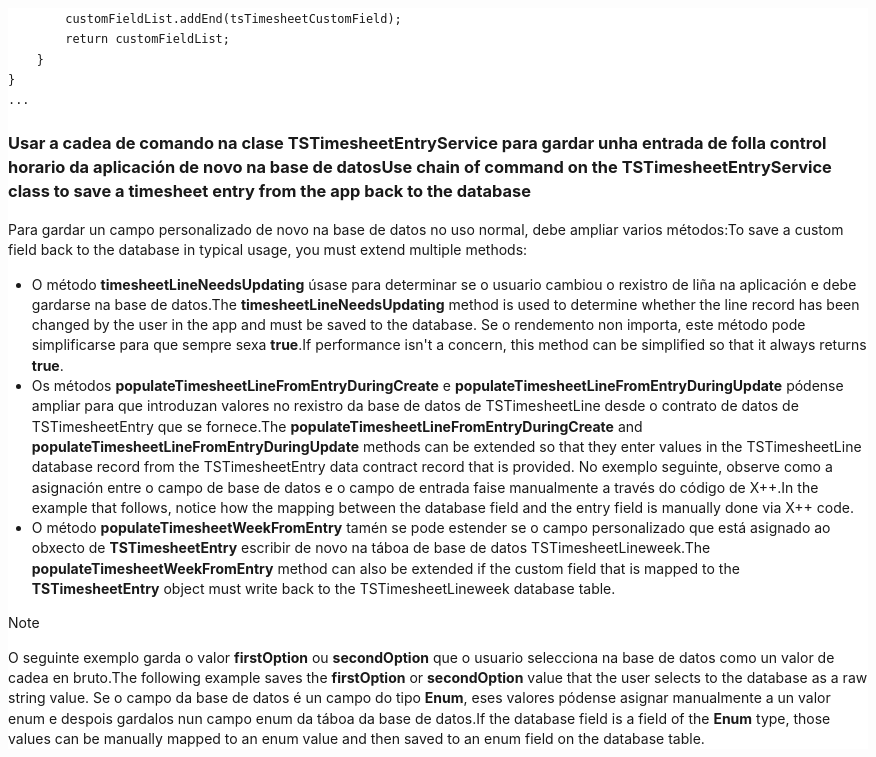 ```xpp
        customFieldList.addEnd(tsTimesheetCustomField);
        return customFieldList;
    }
}
...
```

### <a name="use-chain-of-command-on-the-tstimesheetentryservice-class-to-save-a-timesheet-entry-from-the-app-back-to-the-database"></a><span data-ttu-id="45b47-233">Usar a cadea de comando na clase TSTimesheetEntryService para gardar unha entrada de folla control horario da aplicación de novo na base de datos</span><span class="sxs-lookup"><span data-stu-id="45b47-233">Use chain of command on the TSTimesheetEntryService class to save a timesheet entry from the app back to the database</span></span>

<span data-ttu-id="45b47-234">Para gardar un campo personalizado de novo na base de datos no uso normal, debe ampliar varios métodos:</span><span class="sxs-lookup"><span data-stu-id="45b47-234">To save a custom field back to the database in typical usage, you must extend multiple methods:</span></span>

- <span data-ttu-id="45b47-235">O método **timesheetLineNeedsUpdating** úsase para determinar se o usuario cambiou o rexistro de liña na aplicación e debe gardarse na base de datos.</span><span class="sxs-lookup"><span data-stu-id="45b47-235">The **timesheetLineNeedsUpdating** method is used to determine whether the line record has been changed by the user in the app and must be saved to the database.</span></span> <span data-ttu-id="45b47-236">Se o rendemento non importa, este método pode simplificarse para que sempre sexa **true**.</span><span class="sxs-lookup"><span data-stu-id="45b47-236">If performance isn't a concern, this method can be simplified so that it always returns **true**.</span></span>
- <span data-ttu-id="45b47-237">Os métodos **populateTimesheetLineFromEntryDuringCreate** e **populateTimesheetLineFromEntryDuringUpdate** pódense ampliar para que introduzan valores no rexistro da base de datos de TSTimesheetLine desde o contrato de datos de TSTimesheetEntry que se fornece.</span><span class="sxs-lookup"><span data-stu-id="45b47-237">The **populateTimesheetLineFromEntryDuringCreate** and **populateTimesheetLineFromEntryDuringUpdate** methods can be extended so that they enter values in the TSTimesheetLine database record from the TSTimesheetEntry data contract record that is provided.</span></span> <span data-ttu-id="45b47-238">No exemplo seguinte, observe como a asignación entre o campo de base de datos e o campo de entrada faise manualmente a través do código de X++.</span><span class="sxs-lookup"><span data-stu-id="45b47-238">In the example that follows, notice how the mapping between the database field and the entry field is manually done via X++ code.</span></span>
- <span data-ttu-id="45b47-239">O método **populateTimesheetWeekFromEntry** tamén se pode estender se o campo personalizado que está asignado ao obxecto de **TSTimesheetEntry** escribir de novo na táboa de base de datos TSTimesheetLineweek.</span><span class="sxs-lookup"><span data-stu-id="45b47-239">The **populateTimesheetWeekFromEntry** method can also be extended if the custom field that is mapped to the **TSTimesheetEntry** object must write back to the TSTimesheetLineweek database table.</span></span>

> [!NOTE]
> <span data-ttu-id="45b47-240">O seguinte exemplo garda o valor **firstOption** ou **secondOption** que o usuario selecciona na base de datos como un valor de cadea en bruto.</span><span class="sxs-lookup"><span data-stu-id="45b47-240">The following example saves the **firstOption** or **secondOption** value that the user selects to the database as a raw string value.</span></span> <span data-ttu-id="45b47-241">Se o campo da base de datos é un campo do tipo **Enum**, eses valores pódense asignar manualmente a un valor enum e despois gardalos nun campo enum da táboa da base de datos.</span><span class="sxs-lookup"><span data-stu-id="45b47-241">If the database field is a field of the **Enum** type, those values can be manually mapped to an enum value and then saved to an enum field on the database table.</span></span>
